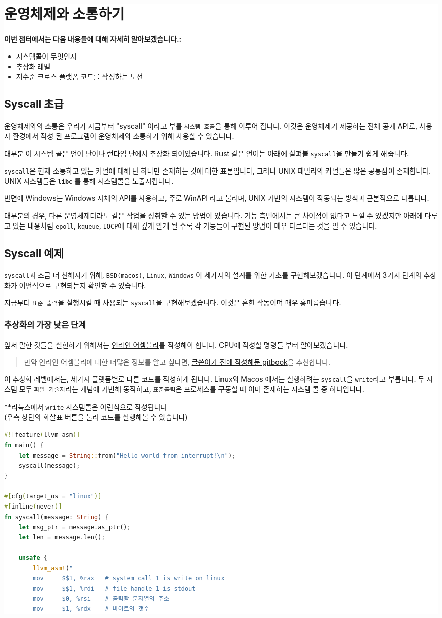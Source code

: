 # 운영체제와 소통하기

**이번 챕터에서는 다음 내용들에 대해 자세히 알아보겠습니다.:**

- 시스템콜이 무엇인지
- 추상화 레벨
- 저수준 크로스 플랫폼 코드를 작성하는 도전

## Syscall 초급
운영체제와의 소통은 우리가 지금부터 "syscall" 이라고 부를 `시스템 호출`을 통해 이루어 집니다.
이것은 운영체제가 제공하는 전체 공개 API로, 사용자 환경에서 작성 된 프로그램이 운영체제와 소통하기 위해 사용할 수 있습니다.

대부분 이 시스템 콜은 언어 단이나 런타임 단에서 추상화 되어있습니다.
Rust 같은 언어는 아래에 살펴볼 `syscall`을 만들기 쉽게 해줍니다.

`syscall`은 현재 소통하고 있는 커널에 대해 단 하나만 존재하는 것에 대한 표본입니다,
그러나 UNIX 패밀리의 커널들은 많은 공통점이 존재합니다. UNIX 시스템들은 **`libc`** 를 통해 시스템콜을 노출시킵니다.

반면에 Windows는 Windows 자체의 API를 사용하고, 주로 WinAPI 라고 불리며, UNIX 기반의 시스템이 작동되는 방식과 근본적으로 다릅니다.

대부분의 경우, 다른 운영체제더라도 같은 작업을 성취할 수 있는 방법이 있습니다. 
기능 측면에서는 큰 차이점이 없다고 느낄 수 있겠지만 아래에 다루고 있는 내용처럼  `epoll`, `kqueue`, `IOCP`에 대해 깊게 알게 될 수록 각 기능들이 구현된 방법이 매우 다르다는 것을 알 수 있습니다.

## Syscall 예제

`syscall`과 조금 더 친해지기 위해, `BSD(macos)`, `Linux`, `Windows` 이 세가지의 설계를 위한 기초를 구현해보겠습니다.
이 단계에서 3가지 단계의 추상화가 어떤식으로 구현되는지 확인할 수 있습니다.

지금부터 `표준 출력`을 실행시킬 때 사용되는 `syscall`을 구현해보겠습니다. 이것은 흔한 작동이며 매우 흥미롭습니다.


### 추상화의 가장 낮은 단계

앞서 말한 것들을 실현하기 위해서는 [인라인 어셈블리](https://doc.rust-lang.org/1.0.0/book/inline-assembly.html)를 작성해야 합니다.
CPU에 작성할 명령들 부터 알아보겠습니다.

> 만약 인라인 어셈블리에 대한 더많은 정보를 알고 싶다면, [글쓴이가 전에 작성해둔 gitbook](https://cfsamson.gitbook.io/green-threads-explained-in-200-lines-of-rust/an-example-we-can-build-upon)을 추천합니다.

이 추상화 레벨에서는, 세가지 플랫폼별로 다른 코드를 작성하게 됩니다.
Linux와 Macos 에서는 실행하려는 `syscall`을 `write`라고 부릅니다. 두 시스템 모두 `파일 기술자`라는 개념에 기반해 동작하고, `표준출력`은 프로세스를 구동할 때 이미 존재하는 시스템 콜 중 하나입니다.

**리눅스에서 `write` 시스템콜은 이런식으로 작성됩니다 \
(우측 상단의 화살표 버튼을 눌러 코드를 실행해볼 수 있습니다)
```rust
#![feature(llvm_asm)]
fn main() {
    let message = String::from("Hello world from interrupt!\n");
    syscall(message);
}

#[cfg(target_os = "linux")]
#[inline(never)]
fn syscall(message: String) {
    let msg_ptr = message.as_ptr();
    let len = message.len();
    
    unsafe {
        llvm_asm!("
        mov     $$1, %rax   # system call 1 is write on linux
        mov     $$1, %rdi   # file handle 1 is stdout
        mov     $0, %rsi    # 출력할 문자열의 주소
        mov     $1, %rdx    # 바이트의 갯수
```
